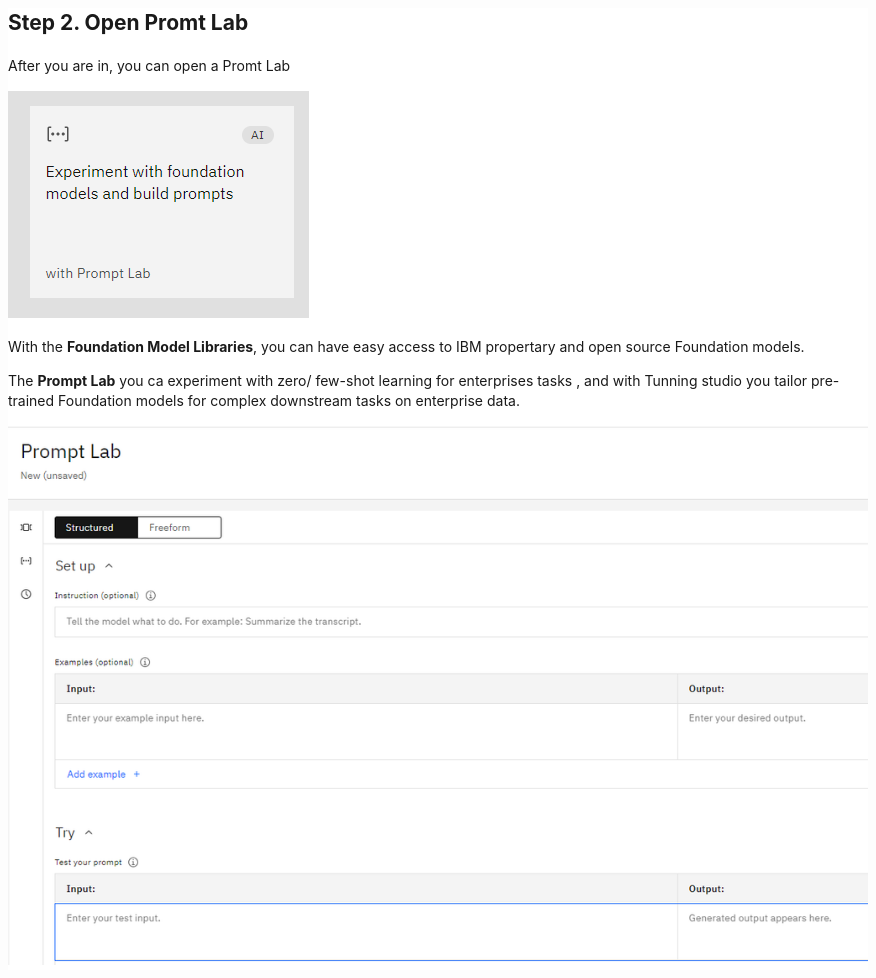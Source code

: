 ## Step 2.  Open Promt Lab

After you are in, you can open a Promt Lab

![image-20230801165358650](assets/images/posts/README/image-20230801165358650.png)

With the **Foundation Model Libraries**, you can have easy access to IBM propertary and open source Foundation models.

The **Prompt Lab**  you ca experiment with zero/ few-shot learning for enterprises tasks , and with Tunning studio you tailor pre-trained Foundation models for complex downstream tasks on enterprise data.

![image-20230801170009885](assets/images/posts/README/image-20230801170009885.png)
